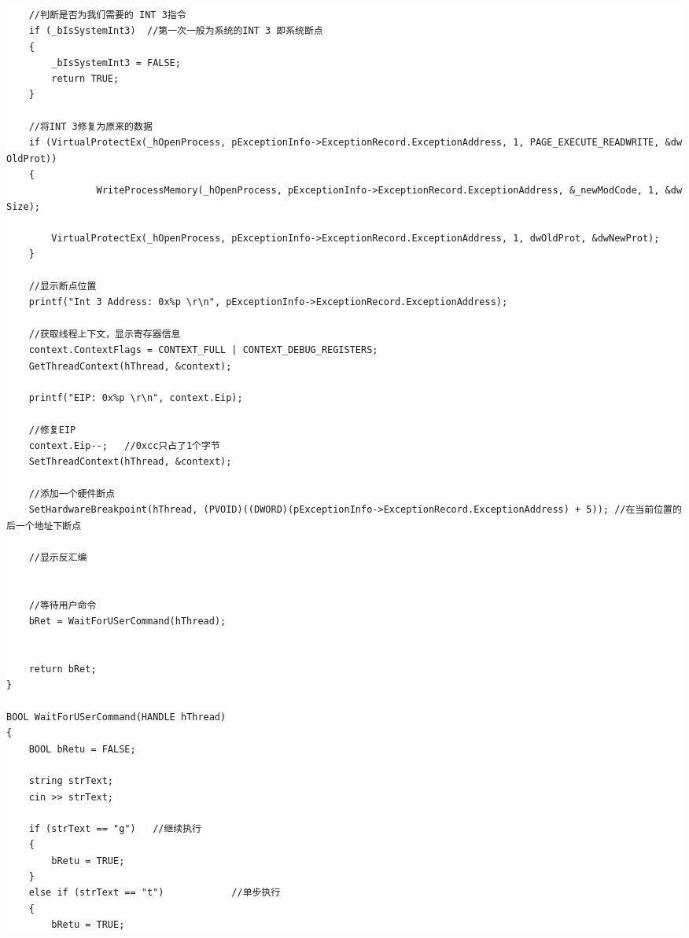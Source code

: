 	    //判断是否为我们需要的 INT 3指令
	    if (_bIsSystemInt3)  //第一次一般为系统的INT 3 即系统断点
	    {
	        _bIsSystemInt3 = FALSE;
	        return TRUE;
	    }
	
	    //将INT 3修复为原来的数据
		if (VirtualProtectEx(_hOpenProcess, pExceptionInfo->ExceptionRecord.ExceptionAddress, 1, PAGE_EXECUTE_READWRITE, &dwOldProt))
		{
	                WriteProcessMemory(_hOpenProcess, pExceptionInfo->ExceptionRecord.ExceptionAddress, &_newModCode, 1, &dwSize);
	
			VirtualProtectEx(_hOpenProcess, pExceptionInfo->ExceptionRecord.ExceptionAddress, 1, dwOldProt, &dwNewProt);
		}
	
	    //显示断点位置
	    printf("Int 3 Address: 0x%p \r\n", pExceptionInfo->ExceptionRecord.ExceptionAddress);
	
	    //获取线程上下文，显示寄存器信息
	    context.ContextFlags = CONTEXT_FULL | CONTEXT_DEBUG_REGISTERS;
	    GetThreadContext(hThread, &context);
	
	    printf("EIP: 0x%p \r\n", context.Eip);
	
	    //修复EIP
	    context.Eip--;   //0xcc只占了1个字节
	    SetThreadContext(hThread, &context);
	
	    //添加一个硬件断点
	    SetHardwareBreakpoint(hThread, (PVOID)((DWORD)(pExceptionInfo->ExceptionRecord.ExceptionAddress) + 5)); //在当前位置的后一个地址下断点
	
	    //显示反汇编
	
	
	    //等待用户命令
	    bRet = WaitForUSerCommand(hThread);
	
	
	    return bRet;
	}
	
	BOOL WaitForUSerCommand(HANDLE hThread)
	{
	    BOOL bRetu = FALSE;
	
	    string strText;
	    cin >> strText;
	
	    if (strText == "g")   //继续执行
	    {
	        bRetu = TRUE;
	    }
	    else if (strText == "t")            //单步执行
	    {
	        bRetu = TRUE;
	